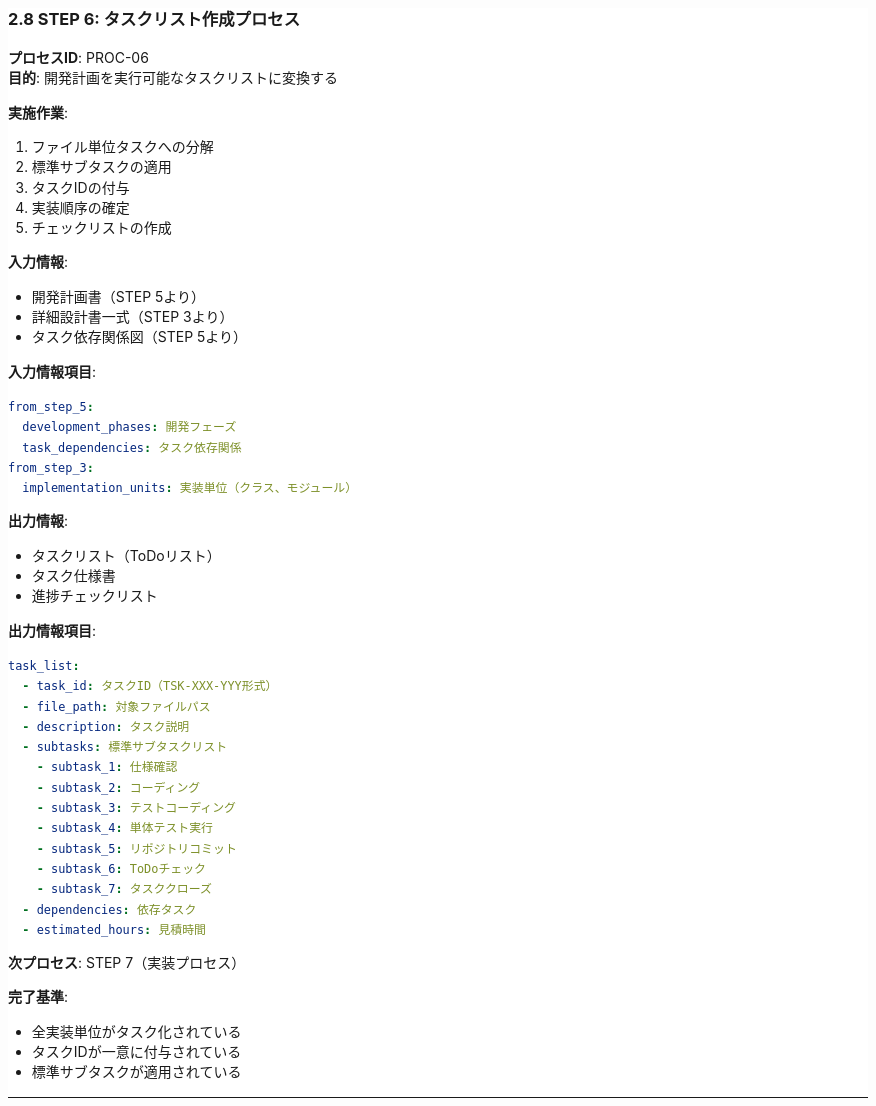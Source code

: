 
### 2.8 STEP 6: タスクリスト作成プロセス

**プロセスID**: PROC-06  
**目的**: 開発計画を実行可能なタスクリストに変換する

**実施作業**:
1. ファイル単位タスクへの分解
2. 標準サブタスクの適用
3. タスクIDの付与
4. 実装順序の確定
5. チェックリストの作成

**入力情報**:
- 開発計画書（STEP 5より）
- 詳細設計書一式（STEP 3より）
- タスク依存関係図（STEP 5より）

**入力情報項目**:
```yaml
from_step_5:
  development_phases: 開発フェーズ
  task_dependencies: タスク依存関係
from_step_3:
  implementation_units: 実装単位（クラス、モジュール）
```

**出力情報**:
- タスクリスト（ToDoリスト）
- タスク仕様書
- 進捗チェックリスト

**出力情報項目**:
```yaml
task_list:
  - task_id: タスクID（TSK-XXX-YYY形式）
  - file_path: 対象ファイルパス
  - description: タスク説明
  - subtasks: 標準サブタスクリスト
    - subtask_1: 仕様確認
    - subtask_2: コーディング
    - subtask_3: テストコーディング
    - subtask_4: 単体テスト実行
    - subtask_5: リポジトリコミット
    - subtask_6: ToDoチェック
    - subtask_7: タスククローズ
  - dependencies: 依存タスク
  - estimated_hours: 見積時間
```

**次プロセス**: STEP 7（実装プロセス）

**完了基準**:
- 全実装単位がタスク化されている
- タスクIDが一意に付与されている
- 標準サブタスクが適用されている

---